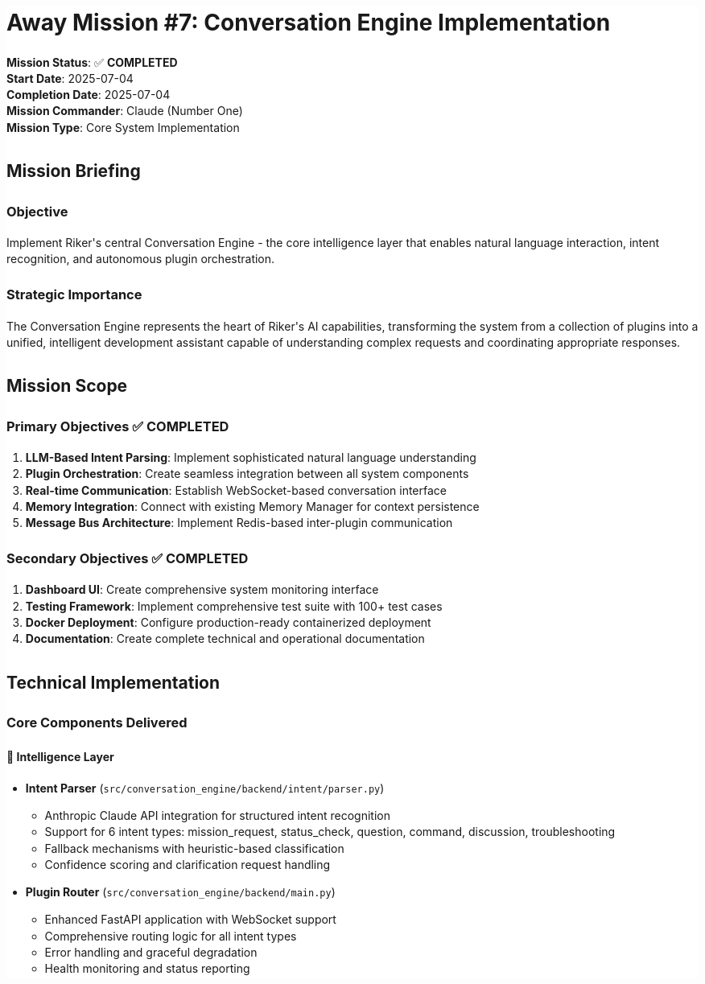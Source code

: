 # Away Mission #7: Conversation Engine Implementation

**Mission Status**: ✅ **COMPLETED**  
**Start Date**: 2025-07-04  
**Completion Date**: 2025-07-04  
**Mission Commander**: Claude (Number One)  
**Mission Type**: Core System Implementation  

## Mission Briefing

### Objective
Implement Riker's central Conversation Engine - the core intelligence layer that enables natural language interaction, intent recognition, and autonomous plugin orchestration.

### Strategic Importance
The Conversation Engine represents the heart of Riker's AI capabilities, transforming the system from a collection of plugins into a unified, intelligent development assistant capable of understanding complex requests and coordinating appropriate responses.

## Mission Scope

### Primary Objectives ✅ COMPLETED
1. **LLM-Based Intent Parsing**: Implement sophisticated natural language understanding
2. **Plugin Orchestration**: Create seamless integration between all system components
3. **Real-time Communication**: Establish WebSocket-based conversation interface
4. **Memory Integration**: Connect with existing Memory Manager for context persistence
5. **Message Bus Architecture**: Implement Redis-based inter-plugin communication

### Secondary Objectives ✅ COMPLETED
1. **Dashboard UI**: Create comprehensive system monitoring interface
2. **Testing Framework**: Implement comprehensive test suite with 100+ test cases
3. **Docker Deployment**: Configure production-ready containerized deployment
4. **Documentation**: Create complete technical and operational documentation

## Technical Implementation

### Core Components Delivered

#### 🧠 Intelligence Layer
- **Intent Parser** (`src/conversation_engine/backend/intent/parser.py`)
  - Anthropic Claude API integration for structured intent recognition
  - Support for 6 intent types: mission_request, status_check, question, command, discussion, troubleshooting
  - Fallback mechanisms with heuristic-based classification
  - Confidence scoring and clarification request handling

- **Plugin Router** (`src/conversation_engine/backend/main.py`)
  - Enhanced FastAPI application with WebSocket support
  - Comprehensive routing logic for all intent types
  - Error handling and graceful degradation
  - Health monitoring and status reporting
